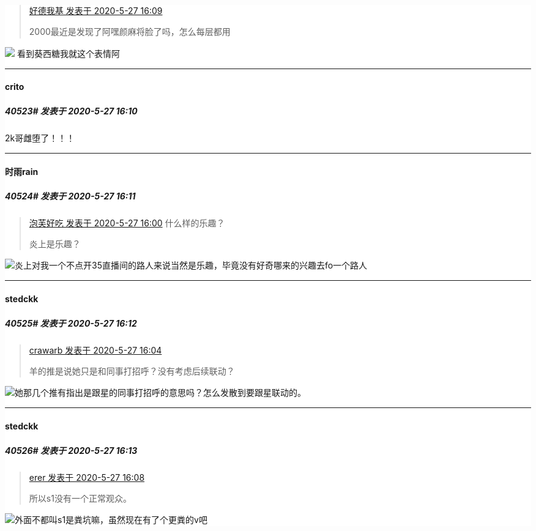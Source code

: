 
<blockquote><a href="httphttps://bbs.saraba1st.com/2b/forum.php?mod=redirect&amp;goto=findpost&amp;pid=47578378&amp;ptid=1924531" target="_blank">好德我基 发表于 2020-5-27 16:09</a>

2000最近是发现了阿嘿颜麻将脸了吗，怎么每层都用</blockquote>
<img src="https://static.saraba1st.com/image/smiley/face2017/251.png" referrerpolicy="no-referrer"> 看到葵西糖我就这个表情阿


-----

####  crito  
##### 40523#       发表于 2020-5-27 16:10


2k哥雌堕了！！！


-----

####  时雨rain  
##### 40524#       发表于 2020-5-27 16:11


<blockquote><a href="httphttps://bbs.saraba1st.com/2b/forum.php?mod=redirect&amp;goto=findpost&amp;pid=47578256&amp;ptid=1924531" target="_blank">泡芙好吃 发表于 2020-5-27 16:00</a>
什么样的乐趣？

炎上是乐趣？</blockquote>
<img src="https://static.saraba1st.com/image/smiley/face2017/067.png" referrerpolicy="no-referrer">炎上对我一个不点开35直播间的路人来说当然是乐趣，毕竟没有好奇哪来的兴趣去fo一个路人


-----

####  stedckk  
##### 40525#       发表于 2020-5-27 16:12


<blockquote><a href="httphttps://bbs.saraba1st.com/2b/forum.php?mod=redirect&amp;goto=findpost&amp;pid=47578310&amp;ptid=1924531" target="_blank">crawarb 发表于 2020-5-27 16:04</a>

羊的推是说她只是和同事打招呼？没有考虑后续联动？</blockquote>
<img src="https://static.saraba1st.com/image/smiley/face2017/095.png" referrerpolicy="no-referrer">她那几个推有指出是跟星的同事打招呼的意思吗？怎么发散到要跟星联动的。


-----

####  stedckk  
##### 40526#       发表于 2020-5-27 16:13


<blockquote><a href="httphttps://bbs.saraba1st.com/2b/forum.php?mod=redirect&amp;goto=findpost&amp;pid=47578365&amp;ptid=1924531" target="_blank">erer 发表于 2020-5-27 16:08</a>

所以s1没有一个正常观众。</blockquote>
<img src="https://static.saraba1st.com/image/smiley/face2017/067.png" referrerpolicy="no-referrer">外面不都叫s1是粪坑嘛，虽然现在有了个更粪的v吧

